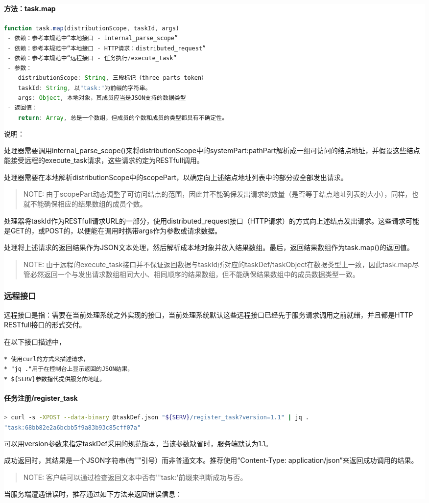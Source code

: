 #### 方法：task.map

``` javascript
function task.map(distributionScope, taskId, args)
 - 依赖：参考本规范中“本地接口 - internal_parse_scope”
 - 依赖：参考本规范中“本地接口 - HTTP请求：distributed_request”
 - 依赖：参考本规范中“远程接口 - 任务执行/execute_task”
 - 参数：
	distributionScope: String, 三段标记（three parts token） 
	taskId: String, 以"task:"为前缀的字符串。
	args: Object, 本地对象，其成员应当是JSON支持的数据类型
 - 返回值：
	return: Array, 总是一个数组，但成员的个数和成员的类型都具有不确定性。
```

说明：

处理器需要调用internal_parse_scope()来将distributionScope中的systemPart:pathPart解析成一组可访问的结点地址，并假设这些结点能接受远程的execute_task请求，这些请求约定为RESTfull调用。

处理器需要在本地解析distributionScope中的scopePart，以确定向上述结点地址列表中的部分或全部发出请求。

> NOTE: 由于scopePart动态调整了可访问结点的范围，因此并不能确保发出请求的数量（是否等于结点地址列表的大小），同样，也就不能确保相应的结果数组的成员个数。

处理器将taskId作为RESTfull请求URL的一部分，使用distributed_request接口（HTTP请求）的方式向上述结点发出请求。这些请求可能是GET的，或POST的，以便能在调用时携带args作为参数或请求数据。

处理将上述请求的返回结果作为JSON文本处理，然后解析成本地对象并放入结果数组。最后，返回结果数组作为task.map()的返回值。

> NOTE: 由于远程的execute_task接口并不保证返回数据与taskId所对应的taskDef/taskObject在数据类型上一致，因此task.map尽管必然返回一个与发出请求数组相同大小、相同顺序的结果数组，但不能确保结果数组中的成员数据类型一致。

### 远程接口

远程接口是指：需要在当前处理系统之外实现的接口，当前处理系统默认这些远程接口已经先于服务请求调用之前就绪，并且都是HTTP RESTfull接口的形式交付。

在以下接口描述中，

``` 
* 使用curl的方式来描述请求，
* "jq ."用于在控制台上显示返回的JSON结果，
* ${SERV}参数指代提供服务的地址。
```

#### 任务注册/register_task

``` bash
> curl -s -XPOST --data-binary @taskDef.json "${SERV}/register_task?version=1.1" | jq .
"task:68bb82e2a6bcbb5f9a83b93c85cff07a"
```

可以用version参数来指定taskDef采用的规范版本，当该参数缺省时，服务端默认为1.1。

成功返回时，其结果是一个JSON字符串(有""引号）而非普通文本。推荐使用“Content-Type: application/json”来返回成功调用的结果。

> NOTE: 客户端可以通过检查返回文本中否有'"task:'前缀来判断成功与否。

当服务端遭遇错误时，推荐通过如下方法来返回错误信息：
